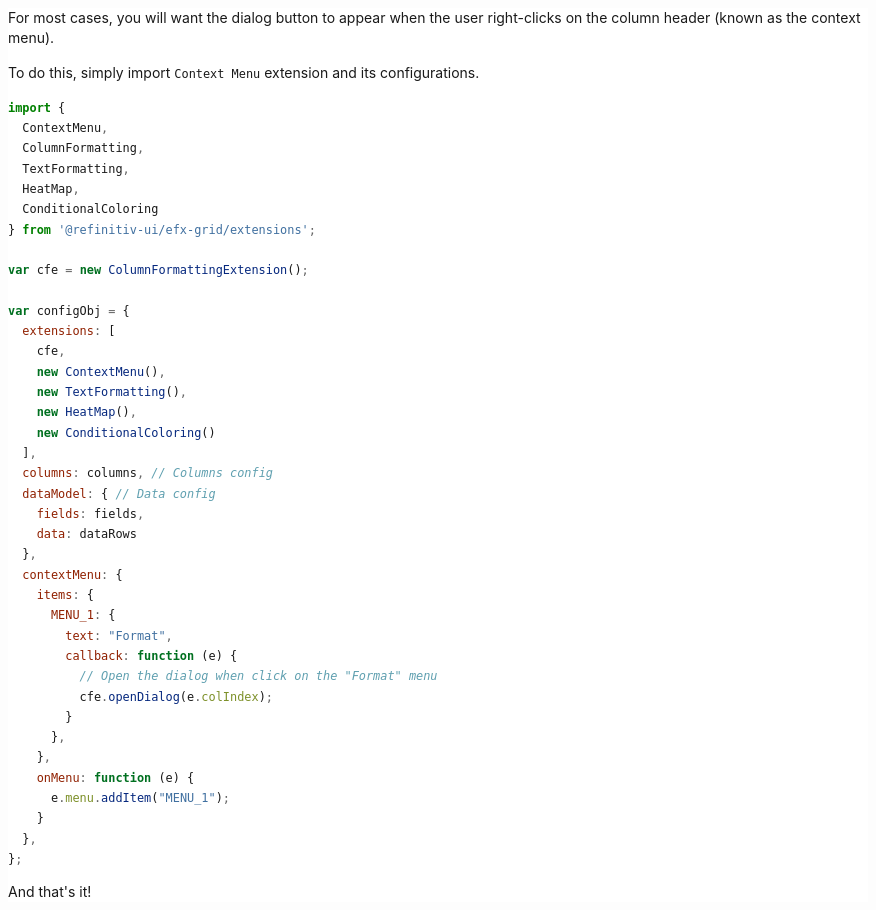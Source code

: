 For most cases, you will want the dialog button to appear when the user right-clicks on the column header (known as the context menu).

To do this, simply import `Context Menu` extension and its configurations.

```js
import {
  ContextMenu,
  ColumnFormatting,
  TextFormatting,
  HeatMap,
  ConditionalColoring
} from '@refinitiv-ui/efx-grid/extensions';

var cfe = new ColumnFormattingExtension();

var configObj = {
  extensions: [
    cfe,
    new ContextMenu(),
    new TextFormatting(),
    new HeatMap(),
    new ConditionalColoring()
  ],
  columns: columns, // Columns config
  dataModel: { // Data config
    fields: fields,
    data: dataRows
  },
  contextMenu: {
    items: {
      MENU_1: {
        text: "Format",
        callback: function (e) {
          // Open the dialog when click on the "Format" menu
          cfe.openDialog(e.colIndex);
        }
      },
    },
    onMenu: function (e) {
      e.menu.addItem("MENU_1");
    }
  },
};
```

And that's it!


<div></div>
